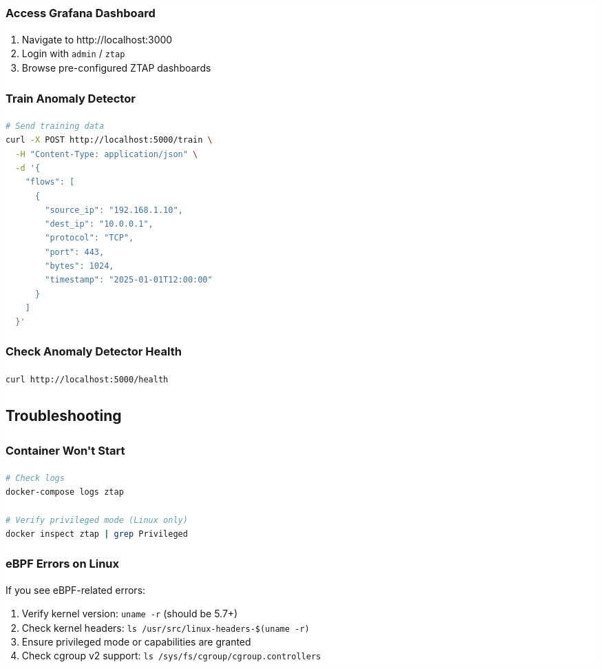 ### Access Grafana Dashboard

1. Navigate to http://localhost:3000
2. Login with `admin` / `ztap`
3. Browse pre-configured ZTAP dashboards

### Train Anomaly Detector

```bash
# Send training data
curl -X POST http://localhost:5000/train \
  -H "Content-Type: application/json" \
  -d '{
    "flows": [
      {
        "source_ip": "192.168.1.10",
        "dest_ip": "10.0.0.1",
        "protocol": "TCP",
        "port": 443,
        "bytes": 1024,
        "timestamp": "2025-01-01T12:00:00"
      }
    ]
  }'
```

### Check Anomaly Detector Health

```bash
curl http://localhost:5000/health
```

## Troubleshooting

### Container Won't Start

```bash
# Check logs
docker-compose logs ztap

# Verify privileged mode (Linux only)
docker inspect ztap | grep Privileged
```

### eBPF Errors on Linux

If you see eBPF-related errors:

1. Verify kernel version: `uname -r` (should be 5.7+)
2. Check kernel headers: `ls /usr/src/linux-headers-$(uname -r)`
3. Ensure privileged mode or capabilities are granted
4. Check cgroup v2 support: `ls /sys/fs/cgroup/cgroup.controllers`

